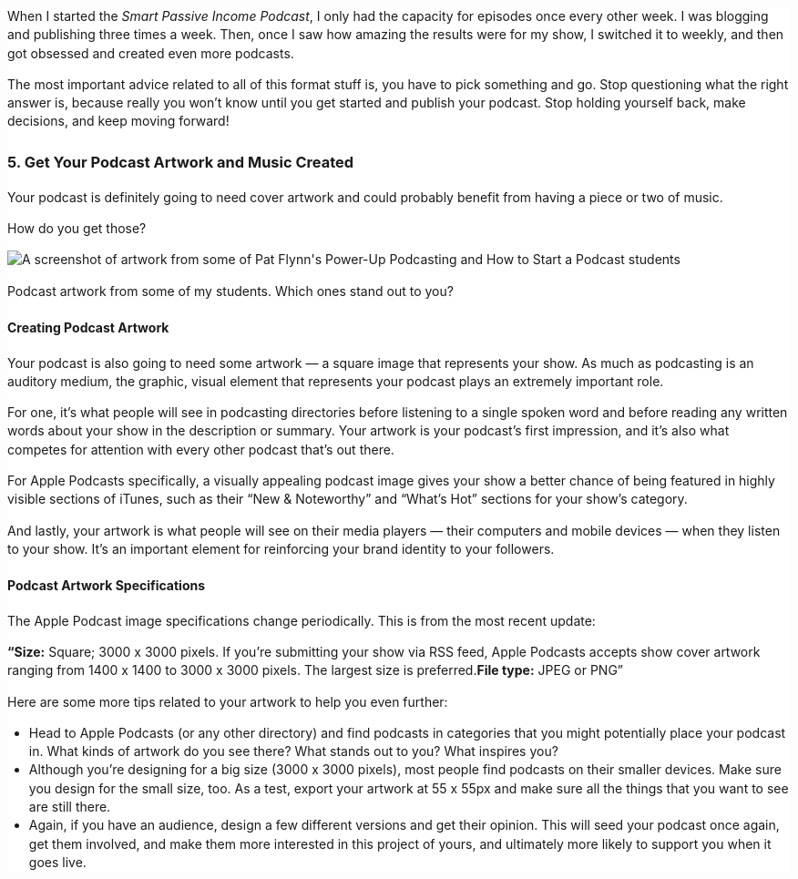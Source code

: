 When I started the *Smart Passive Income Podcast*, I only had the capacity for episodes once every other week. I was blogging and publishing three times a week. Then, once I saw how amazing the results were for my show, I switched it to weekly, and then got obsessed and created even more podcasts.

The most important advice related to all of this format stuff is, you have to pick something and go. Stop questioning what the right answer is, because really you won’t know until you get started and publish your podcast. Stop holding yourself back, make decisions, and keep moving forward!

### 5\. Get Your Podcast Artwork and Music Created

Your podcast is definitely going to need cover artwork and could probably benefit from having a piece or two of music.

How do you get those?

![A screenshot of artwork from some of Pat Flynn's Power-Up Podcasting and How to Start a Podcast students](https://www.smartpassiveincome.com/wp-content/uploads/2020/02/how-to-start-a-podcast-artwork-examples-1024x513.jpg)

Podcast artwork from some of my students. Which ones stand out to you?

#### Creating Podcast Artwork

Your podcast is also going to need some artwork — a square image that represents your show. As much as podcasting is an auditory medium, the graphic, visual element that represents your podcast plays an extremely important role.

For one, it’s what people will see in podcasting directories before listening to a single spoken word and before reading any written words about your show in the description or summary. Your artwork is your podcast’s first impression, and it’s also what competes for attention with every other podcast that’s out there.

For Apple Podcasts specifically, a visually appealing podcast image gives your show a better chance of being featured in highly visible sections of iTunes, such as their “New & Noteworthy” and “What’s Hot” sections for your show’s category.

And lastly, your artwork is what people will see on their media players — their computers and mobile devices — when they listen to your show. It’s an important element for reinforcing your brand identity to your followers.

#### Podcast Artwork Specifications

The Apple Podcast image specifications change periodically. This is from the most recent update:

**“Size:** Square; 3000 x 3000 pixels. If you’re submitting your show via RSS feed, Apple Podcasts accepts show cover artwork ranging from 1400 x 1400 to 3000 x 3000 pixels. The largest size is preferred.**File type:** JPEG or PNG”

Here are some more tips related to your artwork to help you even further:

-   Head to Apple Podcasts (or any other directory) and find podcasts in categories that you might potentially place your podcast in. What kinds of artwork do you see there? What stands out to you? What inspires you?
-   Although you’re designing for a big size (3000 x 3000 pixels), most people find podcasts on their smaller devices. Make sure you design for the small size, too. As a test, export your artwork at 55 x 55px and make sure all the things that you want to see are still there.
-   Again, if you have an audience, design a few different versions and get their opinion. This will seed your podcast once again, get them involved, and make them more interested in this project of yours, and ultimately more likely to support you when it goes live.
